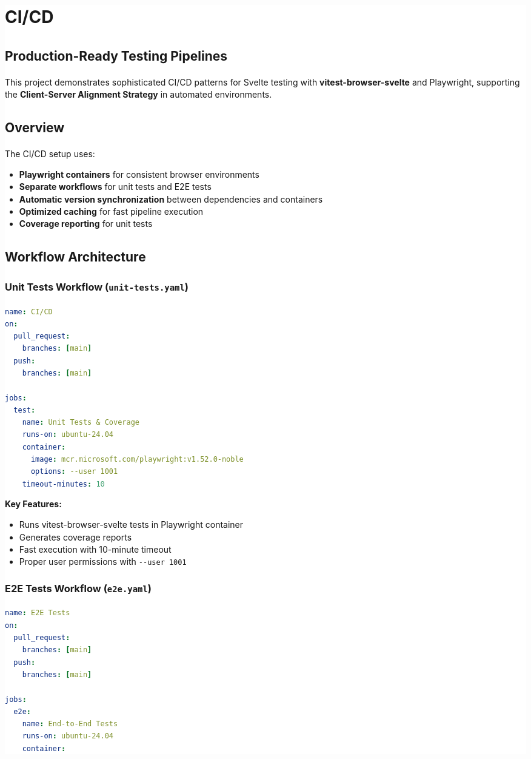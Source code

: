 # CI/CD

## Production-Ready Testing Pipelines

This project demonstrates sophisticated CI/CD patterns for Svelte
testing with **vitest-browser-svelte** and Playwright, supporting the
**Client-Server Alignment Strategy** in automated environments.

## Overview

The CI/CD setup uses:

- **Playwright containers** for consistent browser environments
- **Separate workflows** for unit tests and E2E tests
- **Automatic version synchronization** between dependencies and
  containers
- **Optimized caching** for fast pipeline execution
- **Coverage reporting** for unit tests

## Workflow Architecture

### Unit Tests Workflow (`unit-tests.yaml`)

```yaml
name: CI/CD
on:
  pull_request:
    branches: [main]
  push:
    branches: [main]

jobs:
  test:
    name: Unit Tests & Coverage
    runs-on: ubuntu-24.04
    container:
      image: mcr.microsoft.com/playwright:v1.52.0-noble
      options: --user 1001
    timeout-minutes: 10
```

**Key Features:**

- Runs vitest-browser-svelte tests in Playwright container
- Generates coverage reports
- Fast execution with 10-minute timeout
- Proper user permissions with `--user 1001`

### E2E Tests Workflow (`e2e.yaml`)

```yaml
name: E2E Tests
on:
  pull_request:
    branches: [main]
  push:
    branches: [main]

jobs:
  e2e:
    name: End-to-End Tests
    runs-on: ubuntu-24.04
    container:
```